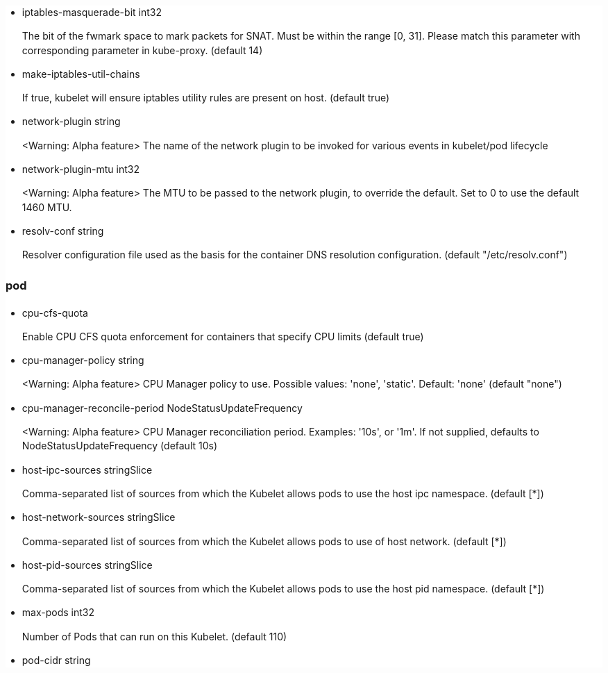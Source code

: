 - iptables-masquerade-bit int32

    The bit of the fwmark space to mark packets for SNAT. Must be within the range [0, 31]. Please match this parameter with corresponding parameter in kube-proxy. (default 14)

- make-iptables-util-chains

    If true, kubelet will ensure iptables utility rules are present on host. (default true)

- network-plugin string

    <Warning: Alpha feature> The name of the network plugin to be invoked for various events in kubelet/pod lifecycle

- network-plugin-mtu int32

    <Warning: Alpha feature> The MTU to be passed to the network plugin, to override the default. Set to 0 to use the default 1460 MTU.

- resolv-conf string

    Resolver configuration file used as the basis for the container DNS resolution configuration. (default "/etc/resolv.conf")



### pod

- cpu-cfs-quota

    Enable CPU CFS quota enforcement for containers that specify CPU limits (default true)

- cpu-manager-policy string

    <Warning: Alpha feature> CPU Manager policy to use. Possible values: 'none', 'static'. Default: 'none' (default "none")

- cpu-manager-reconcile-period NodeStatusUpdateFrequency

    <Warning: Alpha feature> CPU Manager reconciliation period. Examples: '10s', or '1m'. If not supplied, defaults to NodeStatusUpdateFrequency (default 10s)

- host-ipc-sources stringSlice

    Comma-separated list of sources from which the Kubelet allows pods to use the host ipc namespace. (default [*])

- host-network-sources stringSlice

    Comma-separated list of sources from which the Kubelet allows pods to use of host network. (default [*])

- host-pid-sources stringSlice

    Comma-separated list of sources from which the Kubelet allows pods to use the host pid namespace. (default [*])

- max-pods int32

    Number of Pods that can run on this Kubelet. (default 110)

- pod-cidr string
